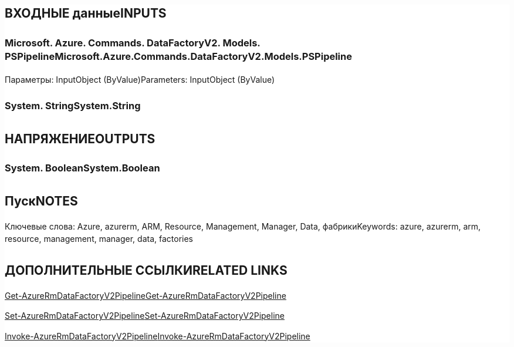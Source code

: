 ## <span data-ttu-id="85088-139">ВХОДНЫЕ данные</span><span class="sxs-lookup"><span data-stu-id="85088-139">INPUTS</span></span>

### <span data-ttu-id="85088-140">Microsoft. Azure. Commands. DataFactoryV2. Models. PSPipeline</span><span class="sxs-lookup"><span data-stu-id="85088-140">Microsoft.Azure.Commands.DataFactoryV2.Models.PSPipeline</span></span>
<span data-ttu-id="85088-141">Параметры: InputObject (ByValue)</span><span class="sxs-lookup"><span data-stu-id="85088-141">Parameters: InputObject (ByValue)</span></span>

### <span data-ttu-id="85088-142">System. String</span><span class="sxs-lookup"><span data-stu-id="85088-142">System.String</span></span>

## <span data-ttu-id="85088-143">НАПРЯЖЕНИЕ</span><span class="sxs-lookup"><span data-stu-id="85088-143">OUTPUTS</span></span>

### <span data-ttu-id="85088-144">System. Boolean</span><span class="sxs-lookup"><span data-stu-id="85088-144">System.Boolean</span></span>

## <span data-ttu-id="85088-145">Пуск</span><span class="sxs-lookup"><span data-stu-id="85088-145">NOTES</span></span>
<span data-ttu-id="85088-146">Ключевые слова: Azure, azurerm, ARM, Resource, Management, Manager, Data, фабрики</span><span class="sxs-lookup"><span data-stu-id="85088-146">Keywords: azure, azurerm, arm, resource, management, manager, data, factories</span></span>

## <span data-ttu-id="85088-147">ДОПОЛНИТЕЛЬНЫЕ ССЫЛКИ</span><span class="sxs-lookup"><span data-stu-id="85088-147">RELATED LINKS</span></span>

[<span data-ttu-id="85088-148">Get-AzureRmDataFactoryV2Pipeline</span><span class="sxs-lookup"><span data-stu-id="85088-148">Get-AzureRmDataFactoryV2Pipeline</span></span>]()

[<span data-ttu-id="85088-149">Set-AzureRmDataFactoryV2Pipeline</span><span class="sxs-lookup"><span data-stu-id="85088-149">Set-AzureRmDataFactoryV2Pipeline</span></span>]()

[<span data-ttu-id="85088-150">Invoke-AzureRmDataFactoryV2Pipeline</span><span class="sxs-lookup"><span data-stu-id="85088-150">Invoke-AzureRmDataFactoryV2Pipeline</span></span>]()

